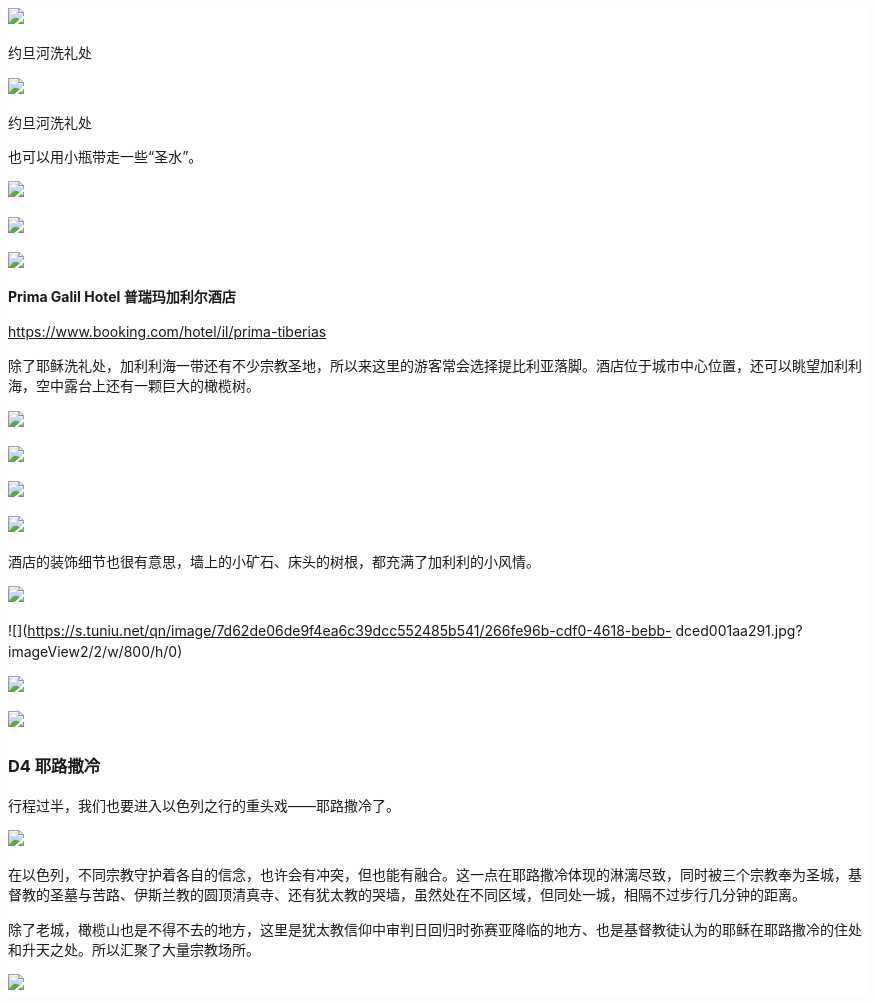 ![](https://s.tuniu.net/qn/image/7d62de06de9f4ea6c39dcc552485b541/6b36b1af-3356-42a3-cfa6-087e1a2a2b7d.jpg?imageView2/2/w/800/h/0)

约旦河洗礼处

![](https://s.tuniu.net/qn/image/7d62de06de9f4ea6c39dcc552485b541/e20f5851-636b-4db2-8ae3-03c42be30097.jpg?imageView2/2/w/800/h/0)

约旦河洗礼处

也可以用小瓶带走一些“圣水”。

![](https://s.tuniu.net/qn/image/7d62de06de9f4ea6c39dcc552485b541/a86d8fa4-9b69-4c7c-c344-ce1e8e66d593.jpg?imageView2/2/w/800/h/0)

![](https://s.tuniu.net/qn/image/7d62de06de9f4ea6c39dcc552485b541/90f8d6b8-e7f8-4a37-cc96-51456e83a832.jpg?imageView2/2/w/800/h/0)

![](https://s.tuniu.net/qn/image/7d62de06de9f4ea6c39dcc552485b541/792461a5-cd10-4c54-cd0b-523844d932ec.jpg?imageView2/2/w/800/h/0)

**Prima Galil Hotel 普瑞玛加利尔酒店**

https://www.booking.com/hotel/il/prima-tiberias

除了耶稣洗礼处，加利利海一带还有不少宗教圣地，所以来这里的游客常会选择提比利亚落脚。酒店位于城市中心位置，还可以眺望加利利海，空中露台上还有一颗巨大的橄榄树。

![](https://s.tuniu.net/qn/image/7d62de06de9f4ea6c39dcc552485b541/734069da-c7c4-4991-aac0-458137bd2ad6.jpg?imageView2/2/w/800/h/0)

![](https://s.tuniu.net/qn/image/7d62de06de9f4ea6c39dcc552485b541/aa1d4dec-99d4-4705-fbf6-d0587375391f.jpg?imageView2/2/w/800/h/0)

![](https://s.tuniu.net/qn/image/7d62de06de9f4ea6c39dcc552485b541/9ca74e73-6c9f-4c84-85a3-82e5d4e3f281.jpg?imageView2/2/w/800/h/0)

![](https://s.tuniu.net/qn/image/7d62de06de9f4ea6c39dcc552485b541/001001e3-aed0-40d6-a799-18ed6fb81493.jpg?imageView2/2/w/800/h/0)

酒店的装饰细节也很有意思，墙上的小矿石、床头的树根，都充满了加利利的小风情。

![](https://s.tuniu.net/qn/image/7d62de06de9f4ea6c39dcc552485b541/af1ead13-da90-47f1-cf96-ad66d7929b7f.jpg?imageView2/2/w/800/h/0)

![](https://s.tuniu.net/qn/image/7d62de06de9f4ea6c39dcc552485b541/266fe96b-cdf0-4618-bebb-
dced001aa291.jpg?imageView2/2/w/800/h/0)

![](https://s.tuniu.net/qn/image/7d62de06de9f4ea6c39dcc552485b541/33ee98fe-e29b-4c85-fac4-508aecf04021.jpg?imageView2/2/w/800/h/0)

![](https://s.tuniu.net/qn/image/7d62de06de9f4ea6c39dcc552485b541/c39e9f76-616b-4683-db5f-3e9629cb08c3.jpg?imageView2/2/w/800/h/0)

### D4 耶路撒冷

行程过半，我们也要进入以色列之行的重头戏——耶路撒冷了。

![](https://s.tuniu.net/qn/image/7d62de06de9f4ea6c39dcc552485b541/4abec7f2-6e31-411d-d496-0971005b67e3.png?imageView2/2/w/800/h/0)

在以色列，不同宗教守护着各自的信念，也许会有冲突，但也能有融合。这一点在耶路撒冷体现的淋漓尽致，同时被三个宗教奉为圣城，基督教的圣墓与苦路、伊斯兰教的圆顶清真寺、还有犹太教的哭墙，虽然处在不同区域，但同处一城，相隔不过步行几分钟的距离。

除了老城，橄榄山也是不得不去的地方，这里是犹太教信仰中审判日回归时弥赛亚降临的地方、也是基督教徒认为的耶稣在耶路撒冷的住处和升天之处。所以汇聚了大量宗教场所。

![](https://s.tuniu.net/qn/image/7d62de06de9f4ea6c39dcc552485b541/ee107d14-4c06-4a3d-8273-898c7acb35c4.jpg?imageView2/2/w/800/h/0)
